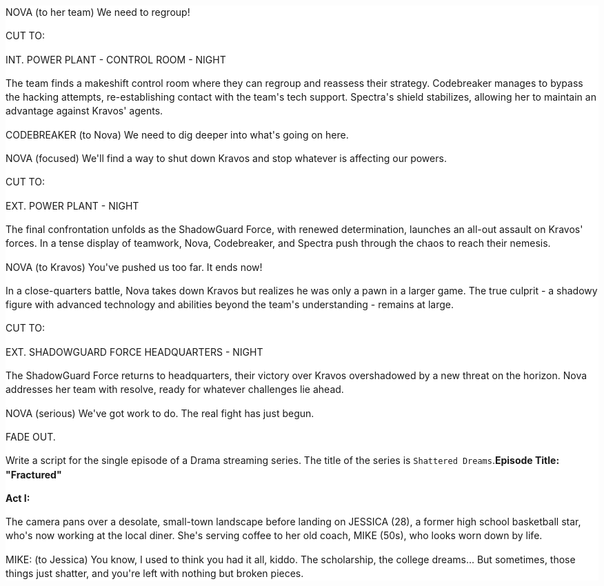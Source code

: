 NOVA
(to her team)
We need to regroup!

CUT TO:

INT. POWER PLANT - CONTROL ROOM - NIGHT

The team finds a makeshift control room where they can regroup and reassess their strategy. Codebreaker manages to bypass the hacking attempts, re-establishing contact with the team's tech support. Spectra's shield stabilizes, allowing her to maintain an advantage against Kravos' agents.

CODEBREAKER
(to Nova)
We need to dig deeper into what's going on here.

NOVA
(focused)
We'll find a way to shut down Kravos and stop whatever is affecting our powers.

CUT TO:

EXT. POWER PLANT - NIGHT

The final confrontation unfolds as the ShadowGuard Force, with renewed determination, launches an all-out assault on Kravos' forces. In a tense display of teamwork, Nova, Codebreaker, and Spectra push through the chaos to reach their nemesis.

NOVA
(to Kravos)
You've pushed us too far. It ends now!

In a close-quarters battle, Nova takes down Kravos but realizes he was only a pawn in a larger game. The true culprit - a shadowy figure with advanced technology and abilities beyond the team's understanding - remains at large.

CUT TO:

EXT. SHADOWGUARD FORCE HEADQUARTERS - NIGHT

The ShadowGuard Force returns to headquarters, their victory over Kravos overshadowed by a new threat on the horizon. Nova addresses her team with resolve, ready for whatever challenges lie ahead.

NOVA
(serious)
We've got work to do. The real fight has just begun.

FADE OUT.<end>

Write a script for the single episode of a Drama streaming series. The title of the series is `Shattered Dreams`.<start>**Episode Title: "Fractured"**

**Act I:**

The camera pans over a desolate, small-town landscape before landing on JESSICA (28), a former high school basketball star, who's now working at the local diner. She's serving coffee to her old coach, MIKE (50s), who looks worn down by life.

MIKE:
(to Jessica)
You know, I used to think you had it all, kiddo. The scholarship, the college dreams... But sometimes, those things just shatter, and you're left with nothing but broken pieces.
